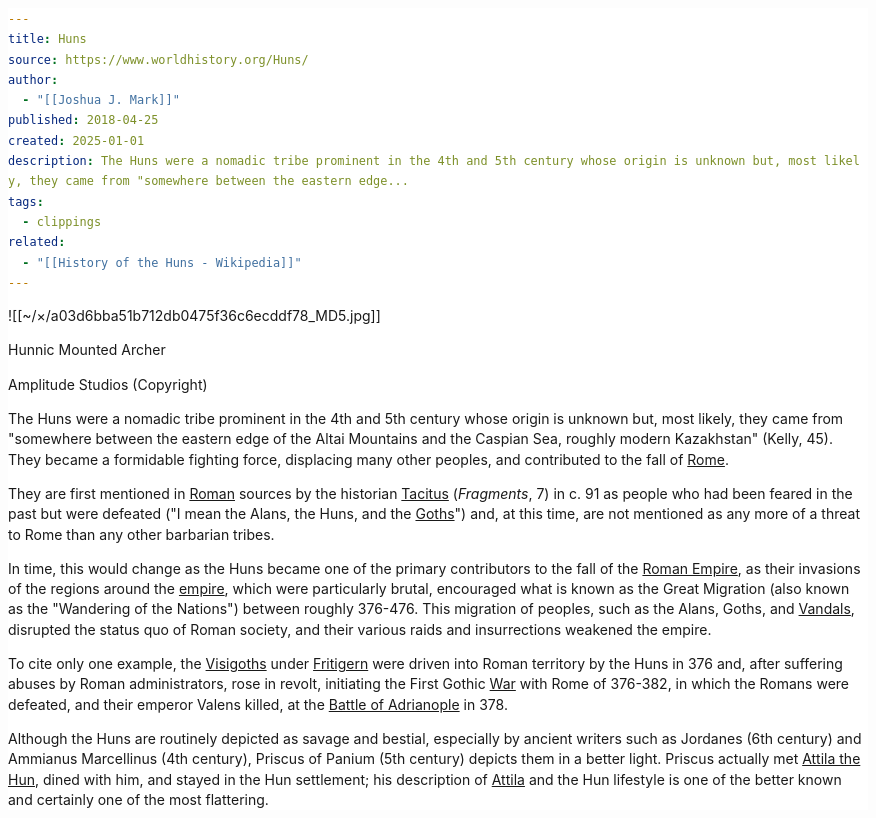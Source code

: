 ```yaml
---
title: Huns
source: https://www.worldhistory.org/Huns/
author:
  - "[[Joshua J. Mark]]"
published: 2018-04-25
created: 2025-01-01
description: The Huns were a nomadic tribe prominent in the 4th and 5th century whose origin is unknown but, most likely, they came from "somewhere between the eastern edge...
tags:
  - clippings
related:
  - "[[History of the Huns - Wikipedia]]"
---
```

![[~/×/a03d6bba51b712db0475f36c6ecddf78_MD5.jpg]]

Hunnic Mounted Archer

Amplitude Studios (Copyright)

The Huns were a nomadic tribe prominent in the 4th and 5th century whose origin is unknown but, most likely, they came from "somewhere between the eastern edge of the Altai Mountains and the Caspian Sea, roughly modern Kazakhstan" (Kelly, 45). They became a formidable fighting force, displacing many other peoples, and contributed to the fall of [Rome](https://www.worldhistory.org/Rome/).

They are first mentioned in [Roman](https://www.worldhistory.org/disambiguation/Roman/) sources by the historian [Tacitus](https://www.worldhistory.org/tacitus/) (*Fragments*, 7) in c. 91 as people who had been feared in the past but were defeated ("I mean the Alans, the Huns, and the [Goths](https://www.worldhistory.org/Goths/)") and, at this time, are not mentioned as any more of a threat to Rome than any other barbarian tribes.

In time, this would change as the Huns became one of the primary contributors to the fall of the [Roman Empire](https://www.worldhistory.org/Roman_Empire/), as their invasions of the regions around the [empire](https://www.worldhistory.org/empire/), which were particularly brutal, encouraged what is known as the Great Migration (also known as the "Wandering of the Nations") between roughly 376-476. This migration of peoples, such as the Alans, Goths, and [Vandals](https://www.worldhistory.org/Vandals/), disrupted the status quo of Roman society, and their various raids and insurrections weakened the empire.

To cite only one example, the [Visigoths](https://www.worldhistory.org/visigoth/) under [Fritigern](https://www.worldhistory.org/Fritigern/) were driven into Roman territory by the Huns in 376 and, after suffering abuses by Roman administrators, rose in revolt, initiating the First Gothic [War](https://www.worldhistory.org/war/) with Rome of 376-382, in which the Romans were defeated, and their emperor Valens killed, at the [Battle of Adrianople](https://www.worldhistory.org/Battle_of_Adrianople/) in 378.

Although the Huns are routinely depicted as savage and bestial, especially by ancient writers such as Jordanes (6th century) and Ammianus Marcellinus (4th century), Priscus of Panium (5th century) depicts them in a better light. Priscus actually met [Attila the Hun](https://www.worldhistory.org/Attila_the_Hun/), dined with him, and stayed in the Hun settlement; his description of [Attila](https://www.worldhistory.org/disambiguation/Attila/) and the Hun lifestyle is one of the better known and certainly one of the most flattering.
